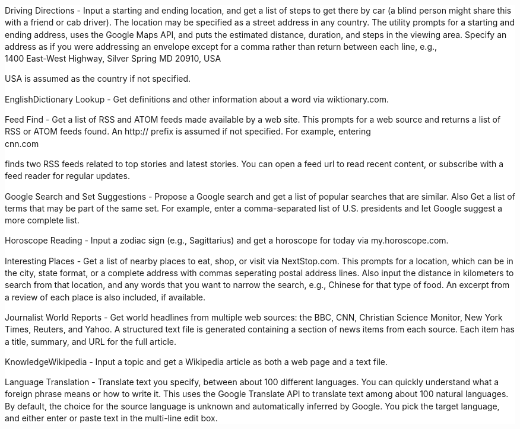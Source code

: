 Driving Directions - Input a starting and ending location, and get
a list of steps to get there by car (a blind person might share
this with a friend or cab driver). The location may be specified as
a street address in any country. The utility prompts for a starting
and ending address, uses the Google Maps API, and puts the
estimated distance, duration, and steps in the viewing area.
Specify an address as if you were addressing an envelope except for
a comma rather than return between each line, e.g.,  
1400 East-West Highway, Silver Spring MD 20910, USA

USA is assumed as the country if not specified.

EnglishDictionary Lookup - Get definitions and other information
about a word via wiktionary.com.

Feed Find - Get a list of RSS and ATOM feeds made available by a
web site. This prompts for a web source and returns a list of RSS
or ATOM feeds found. An http:// prefix is assumed if not specified.
For example, entering  
cnn.com

finds two RSS feeds related to top stories and latest stories. You
can open a feed url to read recent content, or subscribe with a
feed reader for regular updates.

Google Search and Set Suggestions - Propose a Google search and get
a list of popular searches that are similar. Also Get a list of
terms that may be part of the same set. For example, enter a
comma-separated list of U.S. presidents and let Google suggest a
more complete list.

Horoscope Reading - Input a zodiac sign (e.g., Sagittarius) and get
a horoscope for today via my.horoscope.com.

Interesting Places - Get a list of nearby places to eat, shop, or
visit via NextStop.com. This prompts for a location, which can be
in the city, state format, or a complete address with commas
seperating postal address lines. Also input the distance in
kilometers to search from that location, and any words that you
want to narrow the search, e.g., Chinese for that type of food. An
excerpt from a review of each place is also included, if
available.

Journalist World Reports - Get world headlines from multiple web
sources: the BBC, CNN, Christian Science Monitor, New York Times,
Reuters, and Yahoo. A structured text file is generated containing
a section of news items from each source. Each item has a title,
summary, and URL for the full article.

KnowledgeWikipedia - Input a topic and get a Wikipedia article as
both a web page and a text file.

Language Translation - Translate text you specify, between about
100 different languages. You can quickly understand what a foreign
phrase means or how to write it. This uses the Google Translate API
to translate text among about 100 natural languages. By default,
the choice for the source language is unknown and automatically
inferred by Google. You pick the target language, and either enter
or paste text in the multi-line edit box.
